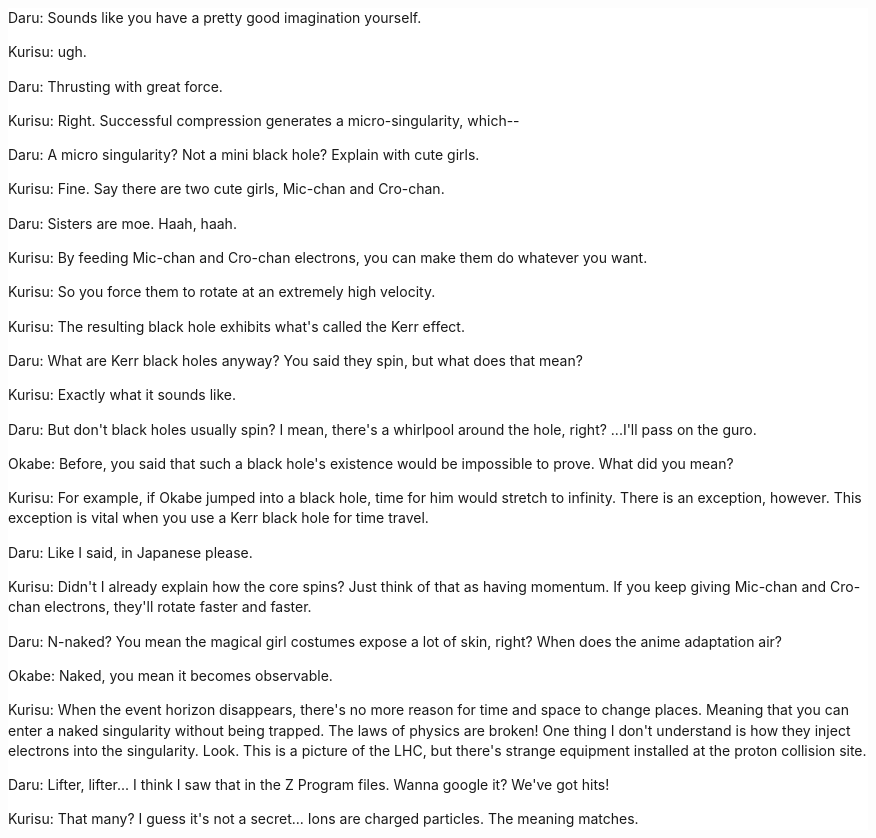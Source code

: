 Daru: Sounds like you have a pretty good imagination yourself.

Kurisu: ugh.

Daru: Thrusting with great force.

Kurisu: Right. Successful compression generates a micro-singularity, which--

Daru: A micro singularity? Not a mini black hole?
Explain with cute girls.

Kurisu: Fine. Say there are two cute girls, Mic-chan and Cro-chan.

Daru: Sisters are moe. Haah, haah.

Kurisu: By feeding Mic-chan and Cro-chan electrons, you can make them do whatever you want.


Kurisu: 
So you force them to rotate at an extremely high velocity.


Kurisu: The resulting black hole exhibits what's called the Kerr effect.

Daru: What are Kerr black holes anyway? You said they spin, but what does that mean?

Kurisu: Exactly what it sounds like.

Daru: But don't black holes usually spin? I mean, there's a whirlpool around the hole, right?
...I'll pass on the guro.

Okabe: Before, you said that such a black hole's existence would be impossible to prove. What did you mean?

Kurisu: 
For example, if Okabe jumped into a black hole, time for him would stretch to infinity.
There is an exception, however. This exception is vital when you use a Kerr black hole for time travel.

Daru: Like I said, in Japanese please.

Kurisu: Didn't I already explain how the core spins? Just think of that as having momentum.
If you keep giving Mic-chan and Cro-chan electrons, they'll rotate faster and faster.


Daru: N-naked? You mean the magical girl costumes expose a lot of skin, right? When does the anime adaptation air?

Okabe: Naked, you mean it becomes observable.

Kurisu: When the event horizon disappears, there's no more reason for time and space to change places. Meaning that you can enter a naked singularity without being trapped.
The laws of physics are broken!
One thing I don't understand is how they inject electrons into the singularity.
Look. This is a picture of the LHC, but there's strange equipment installed at the proton collision site.

Daru: Lifter, lifter... I think I saw that in the Z Program files. Wanna google it?
We've got hits!

Kurisu: That many? I guess it's not a secret...
Ions are charged particles. The meaning matches.
